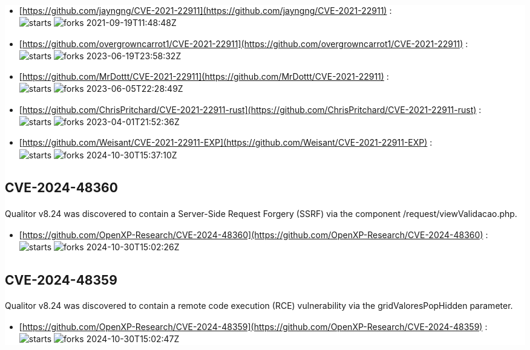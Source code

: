 - [https://github.com/jayngng/CVE-2021-22911](https://github.com/jayngng/CVE-2021-22911) :  
![starts](https://img.shields.io/github/stars/jayngng/CVE-2021-22911.svg) 
![forks](https://img.shields.io/github/forks/jayngng/CVE-2021-22911.svg) 
2021-09-19T11:48:48Z

- [https://github.com/overgrowncarrot1/CVE-2021-22911](https://github.com/overgrowncarrot1/CVE-2021-22911) :  
![starts](https://img.shields.io/github/stars/overgrowncarrot1/CVE-2021-22911.svg) 
![forks](https://img.shields.io/github/forks/overgrowncarrot1/CVE-2021-22911.svg) 
2023-06-19T23:58:32Z

- [https://github.com/MrDottt/CVE-2021-22911](https://github.com/MrDottt/CVE-2021-22911) :  
![starts](https://img.shields.io/github/stars/MrDottt/CVE-2021-22911.svg) 
![forks](https://img.shields.io/github/forks/MrDottt/CVE-2021-22911.svg) 
2023-06-05T22:28:49Z

- [https://github.com/ChrisPritchard/CVE-2021-22911-rust](https://github.com/ChrisPritchard/CVE-2021-22911-rust) :  
![starts](https://img.shields.io/github/stars/ChrisPritchard/CVE-2021-22911-rust.svg) 
![forks](https://img.shields.io/github/forks/ChrisPritchard/CVE-2021-22911-rust.svg) 
2023-04-01T21:52:36Z

- [https://github.com/Weisant/CVE-2021-22911-EXP](https://github.com/Weisant/CVE-2021-22911-EXP) :  
![starts](https://img.shields.io/github/stars/Weisant/CVE-2021-22911-EXP.svg) 
![forks](https://img.shields.io/github/forks/Weisant/CVE-2021-22911-EXP.svg) 
2024-10-30T15:37:10Z

## CVE-2024-48360
 Qualitor v8.24 was discovered to contain a Server-Side Request Forgery (SSRF) via the component /request/viewValidacao.php.

- [https://github.com/OpenXP-Research/CVE-2024-48360](https://github.com/OpenXP-Research/CVE-2024-48360) :  
![starts](https://img.shields.io/github/stars/OpenXP-Research/CVE-2024-48360.svg) 
![forks](https://img.shields.io/github/forks/OpenXP-Research/CVE-2024-48360.svg) 
2024-10-30T15:02:26Z

## CVE-2024-48359
 Qualitor v8.24 was discovered to contain a remote code execution (RCE) vulnerability via the gridValoresPopHidden parameter.

- [https://github.com/OpenXP-Research/CVE-2024-48359](https://github.com/OpenXP-Research/CVE-2024-48359) :  
![starts](https://img.shields.io/github/stars/OpenXP-Research/CVE-2024-48359.svg) 
![forks](https://img.shields.io/github/forks/OpenXP-Research/CVE-2024-48359.svg) 
2024-10-30T15:02:47Z
